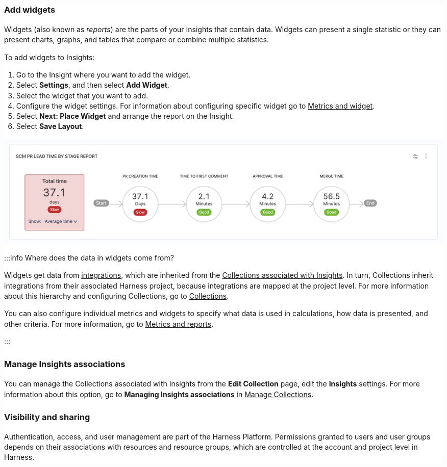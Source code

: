 ### Add widgets

Widgets (also known as *reports*) are the parts of your Insights that contain data. Widgets can present a single statistic or they can present charts, graphs, and tables that compare or combine multiple statistics.

To add widgets to Insights:

1. Go to the Insight where you want to add the widget.
2. Select **Settings**, and then select **Add Widget**.
3. Select the widget that you want to add.
4. Configure the widget settings. For information about configuring specific widget go to [Metrics and widget](/docs/category/metrics-and-reports).
5. Select **Next: Place Widget** and arrange the report on the Insight.
6. Select **Save Layout**.

![](./static/sample-report.png)

:::info Where does the data in widgets come from?

Widgets get data from [integrations](/docs/category/configure-integrations), which are inherited from the [Collections associated with Insights](#manage-insights-associations). In turn, Collections inherit integrations from their associated Harness project, because integrations are mapped at the project level. For more information about this hierarchy and configuring Collections, go to [Collections](/docs/category/projects-and-collections).

You can also configure individual metrics and widgets to specify what data is used in calculations, how data is presented, and other criteria. For more information, go to [Metrics and reports](/docs/category/metrics-and-reports).

:::

### Manage Insights associations

You can manage the Collections associated with Insights from the **Edit Collection** page, edit the **Insights** settings. For more information about this option, go to **Managing Insights associations** in [Manage Collections](/docs/software-engineering-insights/propelo-sei/setup-sei/sei-projects-and-collections/manage-collections#manage-insights-associations).

### Visibility and sharing

Authentication, access, and user management are part of the Harness Platform. Permissions granted to users and user groups depends on their associations with resources and resource groups, which are controlled at the account and project level in Harness.
